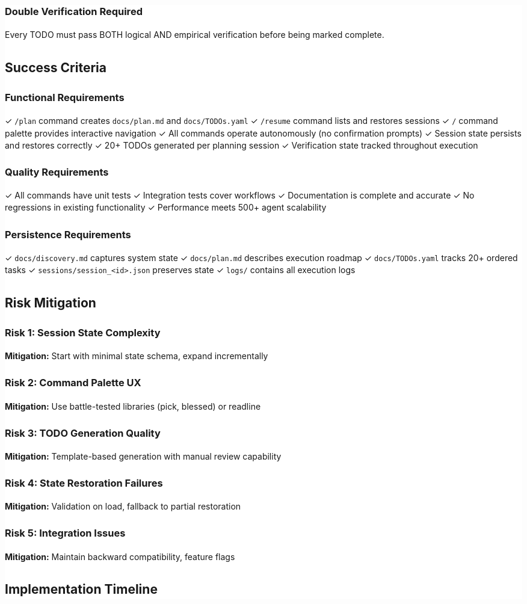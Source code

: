 ### Double Verification Required
Every TODO must pass BOTH logical AND empirical verification before being marked complete.

## Success Criteria

### Functional Requirements
✓ `/plan` command creates `docs/plan.md` and `docs/TODOs.yaml`
✓ `/resume` command lists and restores sessions
✓ `/` command palette provides interactive navigation
✓ All commands operate autonomously (no confirmation prompts)
✓ Session state persists and restores correctly
✓ 20+ TODOs generated per planning session
✓ Verification state tracked throughout execution

### Quality Requirements
✓ All commands have unit tests
✓ Integration tests cover workflows
✓ Documentation is complete and accurate
✓ No regressions in existing functionality
✓ Performance meets 500+ agent scalability

### Persistence Requirements
✓ `docs/discovery.md` captures system state
✓ `docs/plan.md` describes execution roadmap
✓ `docs/TODOs.yaml` tracks 20+ ordered tasks
✓ `sessions/session_<id>.json` preserves state
✓ `logs/` contains all execution logs

## Risk Mitigation

### Risk 1: Session State Complexity
**Mitigation:** Start with minimal state schema, expand incrementally

### Risk 2: Command Palette UX
**Mitigation:** Use battle-tested libraries (pick, blessed) or readline

### Risk 3: TODO Generation Quality
**Mitigation:** Template-based generation with manual review capability

### Risk 4: State Restoration Failures
**Mitigation:** Validation on load, fallback to partial restoration

### Risk 5: Integration Issues
**Mitigation:** Maintain backward compatibility, feature flags

## Implementation Timeline
